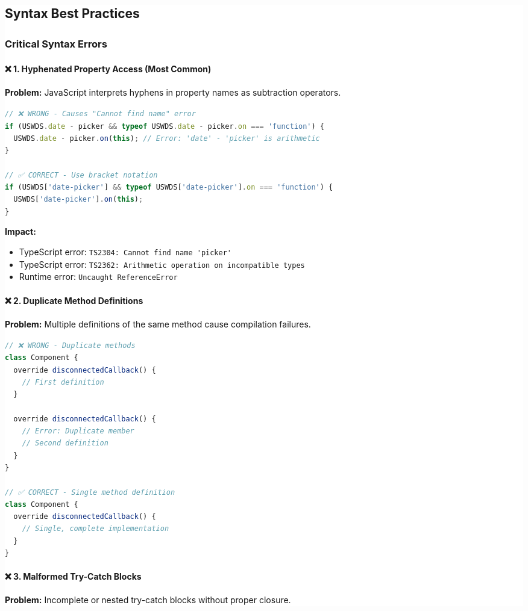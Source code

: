 
## Syntax Best Practices

### Critical Syntax Errors

#### ❌ 1. Hyphenated Property Access (Most Common)

**Problem:** JavaScript interprets hyphens in property names as subtraction operators.

```typescript
// ❌ WRONG - Causes "Cannot find name" error
if (USWDS.date - picker && typeof USWDS.date - picker.on === 'function') {
  USWDS.date - picker.on(this); // Error: 'date' - 'picker' is arithmetic
}

// ✅ CORRECT - Use bracket notation
if (USWDS['date-picker'] && typeof USWDS['date-picker'].on === 'function') {
  USWDS['date-picker'].on(this);
}
```

**Impact:**
- TypeScript error: `TS2304: Cannot find name 'picker'`
- TypeScript error: `TS2362: Arithmetic operation on incompatible types`
- Runtime error: `Uncaught ReferenceError`

#### ❌ 2. Duplicate Method Definitions

**Problem:** Multiple definitions of the same method cause compilation failures.

```typescript
// ❌ WRONG - Duplicate methods
class Component {
  override disconnectedCallback() {
    // First definition
  }

  override disconnectedCallback() {
    // Error: Duplicate member
    // Second definition
  }
}

// ✅ CORRECT - Single method definition
class Component {
  override disconnectedCallback() {
    // Single, complete implementation
  }
}
```

#### ❌ 3. Malformed Try-Catch Blocks

**Problem:** Incomplete or nested try-catch blocks without proper closure.
